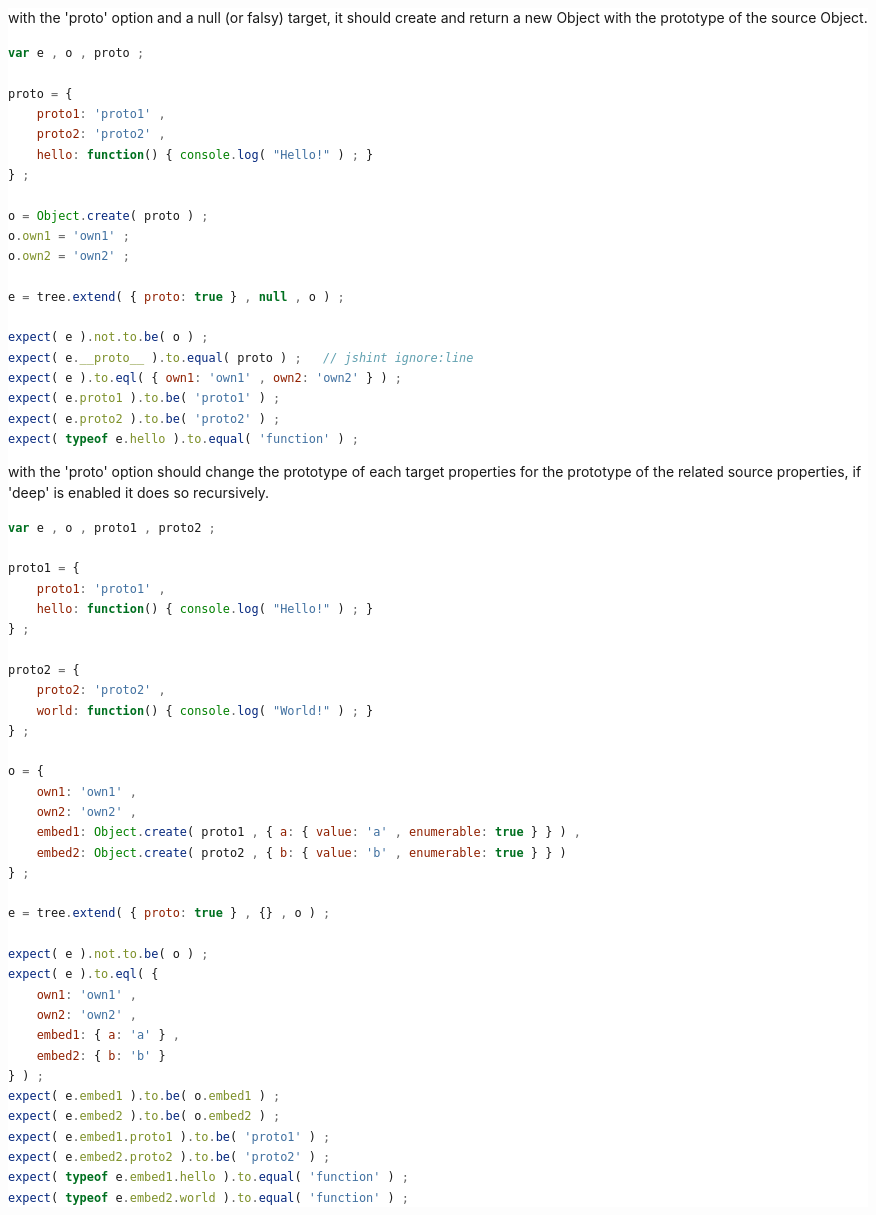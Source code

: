with the 'proto' option and a null (or falsy) target, it should create and return a new Object with the prototype of the source Object.

```js
var e , o , proto ;

proto = {
	proto1: 'proto1' ,
	proto2: 'proto2' ,
	hello: function() { console.log( "Hello!" ) ; }
} ;

o = Object.create( proto ) ;
o.own1 = 'own1' ;
o.own2 = 'own2' ;

e = tree.extend( { proto: true } , null , o ) ;

expect( e ).not.to.be( o ) ;
expect( e.__proto__ ).to.equal( proto ) ;	// jshint ignore:line
expect( e ).to.eql( { own1: 'own1' , own2: 'own2' } ) ;
expect( e.proto1 ).to.be( 'proto1' ) ;
expect( e.proto2 ).to.be( 'proto2' ) ;
expect( typeof e.hello ).to.equal( 'function' ) ;
```

with the 'proto' option should change the prototype of each target properties for the prototype of the related source properties, if 'deep' is enabled it does so recursively.

```js
var e , o , proto1 , proto2 ;

proto1 = {
	proto1: 'proto1' ,
	hello: function() { console.log( "Hello!" ) ; }
} ;

proto2 = {
	proto2: 'proto2' ,
	world: function() { console.log( "World!" ) ; }
} ;

o = {
	own1: 'own1' ,
	own2: 'own2' ,
	embed1: Object.create( proto1 , { a: { value: 'a' , enumerable: true } } ) ,
	embed2: Object.create( proto2 , { b: { value: 'b' , enumerable: true } } )
} ;

e = tree.extend( { proto: true } , {} , o ) ;

expect( e ).not.to.be( o ) ;
expect( e ).to.eql( {
	own1: 'own1' ,
	own2: 'own2' ,
	embed1: { a: 'a' } ,
	embed2: { b: 'b' }
} ) ;
expect( e.embed1 ).to.be( o.embed1 ) ;
expect( e.embed2 ).to.be( o.embed2 ) ;
expect( e.embed1.proto1 ).to.be( 'proto1' ) ;
expect( e.embed2.proto2 ).to.be( 'proto2' ) ;
expect( typeof e.embed1.hello ).to.equal( 'function' ) ;
expect( typeof e.embed2.world ).to.equal( 'function' ) ;

```